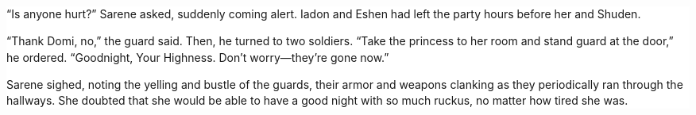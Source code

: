 “Is anyone hurt?” Sarene asked, suddenly coming alert. Iadon and Eshen had left
the party hours before her and Shuden.

“Thank Domi, no,” the guard said. Then, he turned to two soldiers. “Take the
princess to her room and stand guard at the door,” he ordered. “Goodnight, Your
Highness. Don’t worry—they’re gone now.”

Sarene sighed, noting the yelling and bustle of the guards, their armor and
weapons clanking as they periodically ran through the hallways. She doubted
that she would be able to have a good night with so much ruckus, no matter how
tired she was.

